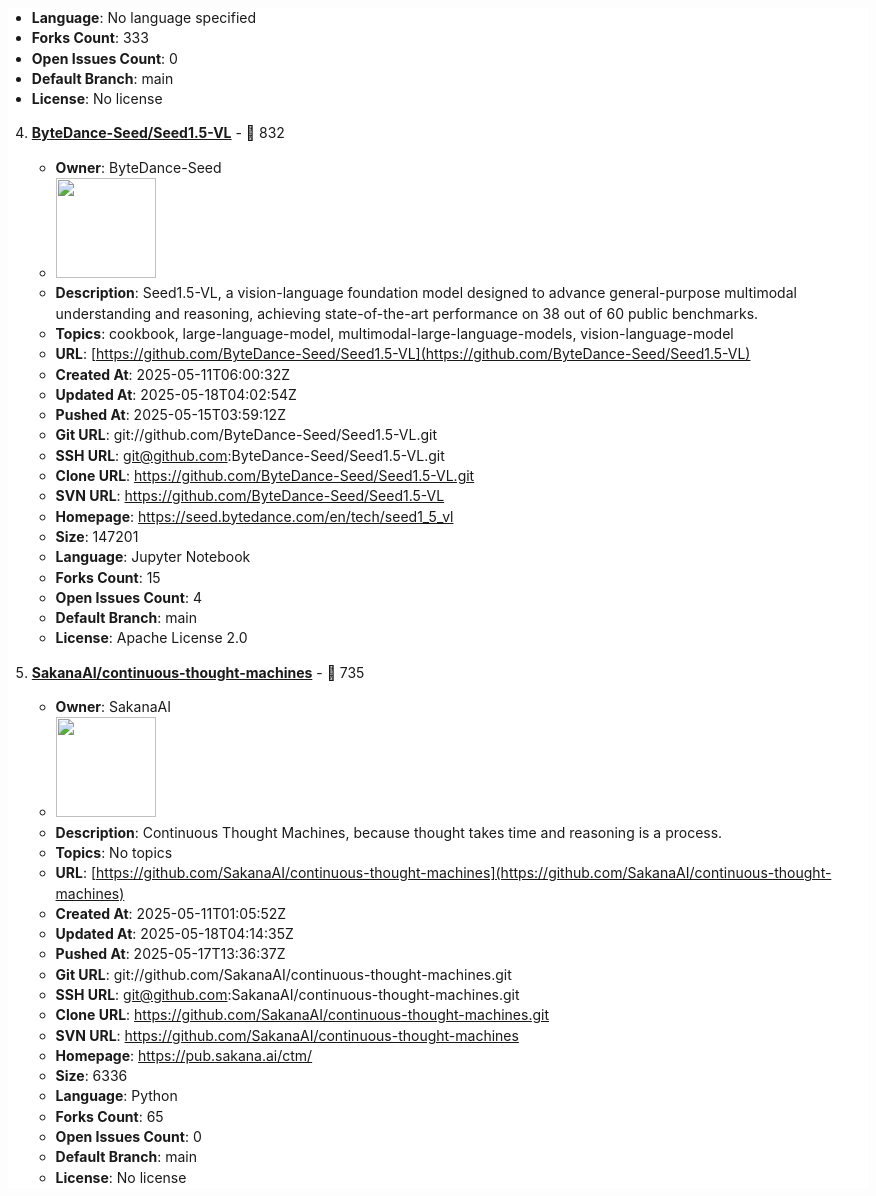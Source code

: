    - **Language**: No language specified
   - **Forks Count**: 333
   - **Open Issues Count**: 0
   - **Default Branch**: main
   - **License**: No license

4. **[ByteDance-Seed/Seed1.5-VL](https://github.com/ByteDance-Seed/Seed1.5-VL)** - 🌟 832
   - **Owner**: ByteDance-Seed
   - <img src="https://avatars.githubusercontent.com/u/202897071?v=4" width="100" height="100">
   - **Description**: Seed1.5-VL, a vision-language foundation model designed to advance general-purpose multimodal understanding and reasoning, achieving state-of-the-art performance on 38 out of 60 public benchmarks.
   - **Topics**: cookbook, large-language-model, multimodal-large-language-models, vision-language-model
   - **URL**: [https://github.com/ByteDance-Seed/Seed1.5-VL](https://github.com/ByteDance-Seed/Seed1.5-VL)
   - **Created At**: 2025-05-11T06:00:32Z
   - **Updated At**: 2025-05-18T04:02:54Z
   - **Pushed At**: 2025-05-15T03:59:12Z
   - **Git URL**: git://github.com/ByteDance-Seed/Seed1.5-VL.git
   - **SSH URL**: git@github.com:ByteDance-Seed/Seed1.5-VL.git
   - **Clone URL**: https://github.com/ByteDance-Seed/Seed1.5-VL.git
   - **SVN URL**: https://github.com/ByteDance-Seed/Seed1.5-VL
   - **Homepage**: https://seed.bytedance.com/en/tech/seed1_5_vl
   - **Size**: 147201
   - **Language**: Jupyter Notebook
   - **Forks Count**: 15
   - **Open Issues Count**: 4
   - **Default Branch**: main
   - **License**: Apache License 2.0

5. **[SakanaAI/continuous-thought-machines](https://github.com/SakanaAI/continuous-thought-machines)** - 🌟 735
   - **Owner**: SakanaAI
   - <img src="https://avatars.githubusercontent.com/u/140988036?v=4" width="100" height="100">
   - **Description**: Continuous Thought Machines, because thought takes time and reasoning is a process.
   - **Topics**: No topics
   - **URL**: [https://github.com/SakanaAI/continuous-thought-machines](https://github.com/SakanaAI/continuous-thought-machines)
   - **Created At**: 2025-05-11T01:05:52Z
   - **Updated At**: 2025-05-18T04:14:35Z
   - **Pushed At**: 2025-05-17T13:36:37Z
   - **Git URL**: git://github.com/SakanaAI/continuous-thought-machines.git
   - **SSH URL**: git@github.com:SakanaAI/continuous-thought-machines.git
   - **Clone URL**: https://github.com/SakanaAI/continuous-thought-machines.git
   - **SVN URL**: https://github.com/SakanaAI/continuous-thought-machines
   - **Homepage**: https://pub.sakana.ai/ctm/
   - **Size**: 6336
   - **Language**: Python
   - **Forks Count**: 65
   - **Open Issues Count**: 0
   - **Default Branch**: main
   - **License**: No license
